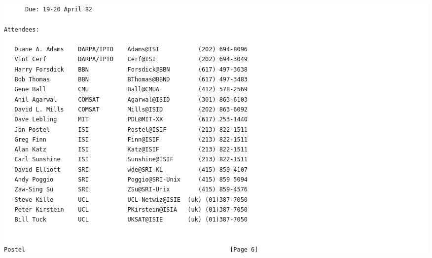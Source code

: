 ``` newpage
      Due: 19-20 April 82

Attendees:

   Duane A. Adams    DARPA/IPTO    Adams@ISI           (202) 694-8096
   Vint Cerf         DARPA/IPTO    Cerf@ISI            (202) 694-3049
   Harry Forsdick    BBN           Forsdick@BBN        (617) 497-3638
   Bob Thomas        BBN           BThomas@BBND        (617) 497-3483
   Gene Ball         CMU           Ball@CMUA           (412) 578-2569
   Anil Agarwal      COMSAT        Agarwal@ISID        (301) 863-6103
   David L. Mills    COMSAT        Mills@ISID          (202) 863-6092
   Dave Lebling      MIT           PDL@MIT-XX          (617) 253-1440
   Jon Postel        ISI           Postel@ISIF         (213) 822-1511
   Greg Finn         ISI           Finn@ISIF           (213) 822-1511
   Alan Katz         ISI           Katz@ISIF           (213) 822-1511
   Carl Sunshine     ISI           Sunshine@ISIF       (213) 822-1511
   David Elliott     SRI           wde@SRI-KL          (415) 859-4107
   Andy Poggio       SRI           Poggio@SRI-Unix     (415) 859 5094
   Zaw-Sing Su       SRI           ZSu@SRI-Unix        (415) 859-4576
   Steve Kille       UCL           UCL-Netwiz@ISIE  (uk) (01)387-7050
   Peter Kirstein    UCL           PKirstein@ISIA   (uk) (01)387-7050
   Bill Tuck         UCL           UKSAT@ISIE       (uk) (01)387-7050


Postel                                                          [Page 6]
```
